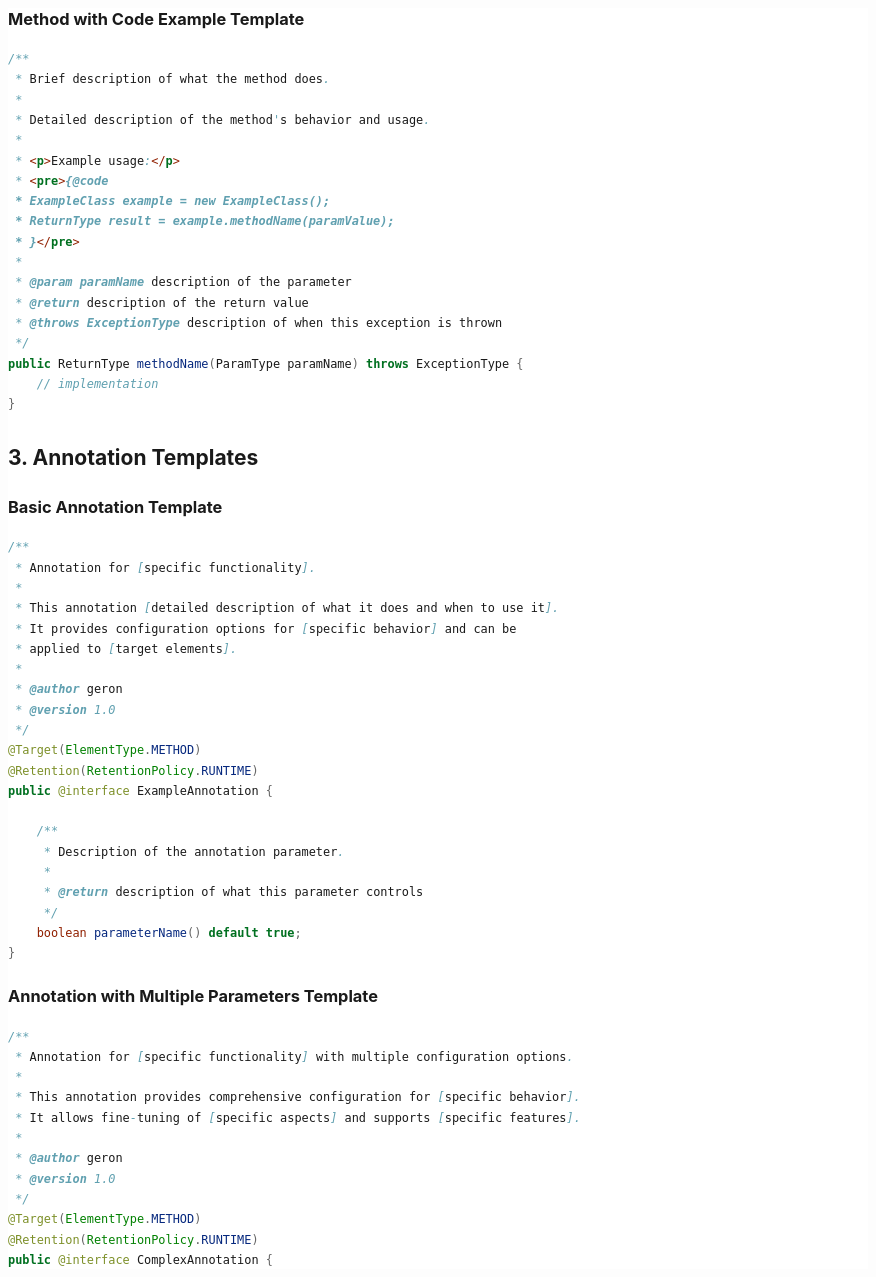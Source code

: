 ### Method with Code Example Template
```java
/**
 * Brief description of what the method does.
 * 
 * Detailed description of the method's behavior and usage.
 * 
 * <p>Example usage:</p>
 * <pre>{@code
 * ExampleClass example = new ExampleClass();
 * ReturnType result = example.methodName(paramValue);
 * }</pre>
 * 
 * @param paramName description of the parameter
 * @return description of the return value
 * @throws ExceptionType description of when this exception is thrown
 */
public ReturnType methodName(ParamType paramName) throws ExceptionType {
    // implementation
}
```

## 3. Annotation Templates

### Basic Annotation Template
```java
/**
 * Annotation for [specific functionality].
 * 
 * This annotation [detailed description of what it does and when to use it].
 * It provides configuration options for [specific behavior] and can be
 * applied to [target elements].
 * 
 * @author geron
 * @version 1.0
 */
@Target(ElementType.METHOD)
@Retention(RetentionPolicy.RUNTIME)
public @interface ExampleAnnotation {
    
    /**
     * Description of the annotation parameter.
     * 
     * @return description of what this parameter controls
     */
    boolean parameterName() default true;
}
```

### Annotation with Multiple Parameters Template
```java
/**
 * Annotation for [specific functionality] with multiple configuration options.
 * 
 * This annotation provides comprehensive configuration for [specific behavior].
 * It allows fine-tuning of [specific aspects] and supports [specific features].
 * 
 * @author geron
 * @version 1.0
 */
@Target(ElementType.METHOD)
@Retention(RetentionPolicy.RUNTIME)
public @interface ComplexAnnotation {
```